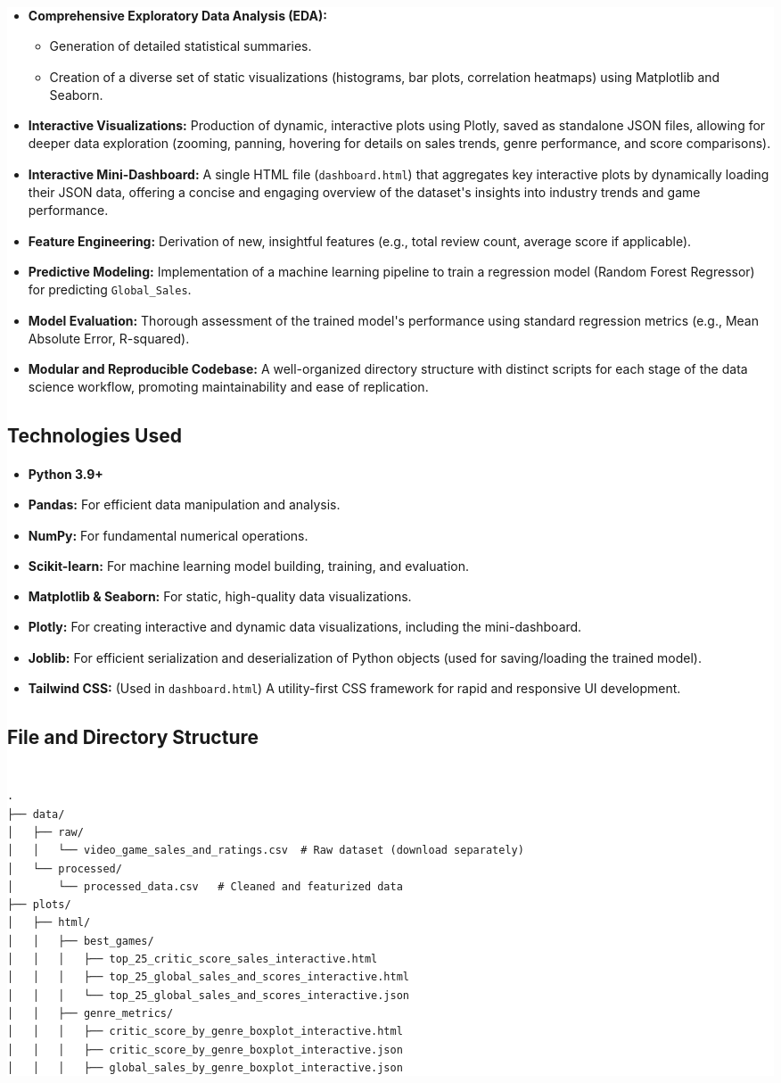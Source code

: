 *   **Comprehensive Exploratory Data Analysis (EDA):**
    
    *   Generation of detailed statistical summaries.
        
    *   Creation of a diverse set of static visualizations (histograms, bar plots, correlation heatmaps) using Matplotlib and Seaborn.
        
*   **Interactive Visualizations:** Production of dynamic, interactive plots using Plotly, saved as standalone JSON files, allowing for deeper data exploration (zooming, panning, hovering for details on sales trends, genre performance, and score comparisons).
    
*   **Interactive Mini-Dashboard:** A single HTML file (`dashboard.html`) that aggregates key interactive plots by dynamically loading their JSON data, offering a concise and engaging overview of the dataset's insights into industry trends and game performance.
    
*   **Feature Engineering:** Derivation of new, insightful features (e.g., total review count, average score if applicable).
    
*   **Predictive Modeling:** Implementation of a machine learning pipeline to train a regression model (Random Forest Regressor) for predicting `Global_Sales`.
    
*   **Model Evaluation:** Thorough assessment of the trained model's performance using standard regression metrics (e.g., Mean Absolute Error, R-squared).
    
*   **Modular and Reproducible Codebase:** A well-organized directory structure with distinct scripts for each stage of the data science workflow, promoting maintainability and ease of replication.
    

## Technologies Used

*   **Python 3.9+**
    
*   **Pandas:** For efficient data manipulation and analysis.
    
*   **NumPy:** For fundamental numerical operations.
    
*   **Scikit-learn:** For machine learning model building, training, and evaluation.
    
*   **Matplotlib & Seaborn:** For static, high-quality data visualizations.
    
*   **Plotly:** For creating interactive and dynamic data visualizations, including the mini-dashboard.
    
*   **Joblib:** For efficient serialization and deserialization of Python objects (used for saving/loading the trained model).
    
*   **Tailwind CSS:** (Used in `dashboard.html`) A utility-first CSS framework for rapid and responsive UI development.
    



## File and Directory Structure

# 

    .
    ├── data/
    │   ├── raw/
    │   │   └── video_game_sales_and_ratings.csv  # Raw dataset (download separately)
    │   └── processed/
    │       └── processed_data.csv   # Cleaned and featurized data
    ├── plots/
    │   ├── html/
    │   │   ├── best_games/
    │   │   │   ├── top_25_critic_score_sales_interactive.html
    │   │   │   ├── top_25_global_sales_and_scores_interactive.html
    │   │   │   └── top_25_global_sales_and_scores_interactive.json
    │   │   ├── genre_metrics/
    │   │   │   ├── critic_score_by_genre_boxplot_interactive.html
    │   │   │   ├── critic_score_by_genre_boxplot_interactive.json
    │   │   │   ├── global_sales_by_genre_boxplot_interactive.json